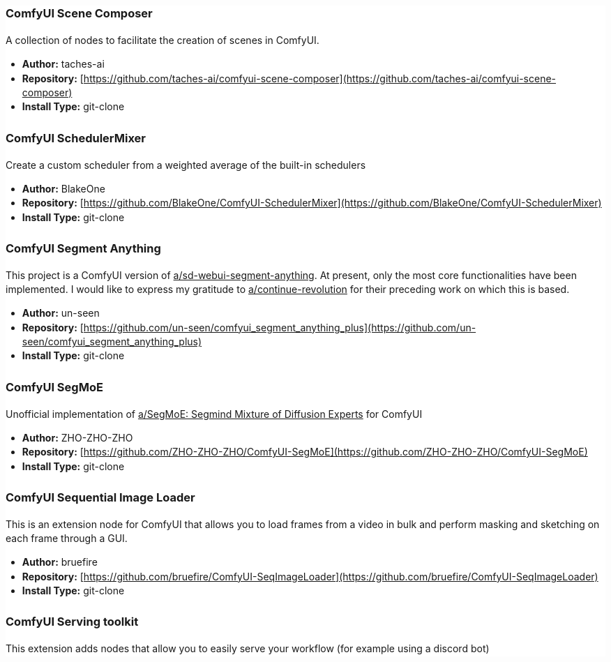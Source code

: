 ### ComfyUI Scene Composer

A collection of nodes to facilitate the creation of scenes in ComfyUI.

- **Author:** taches-ai
- **Repository:** [https://github.com/taches-ai/comfyui-scene-composer](https://github.com/taches-ai/comfyui-scene-composer)
- **Install Type:** git-clone

### ComfyUI SchedulerMixer

Create a custom scheduler from a weighted average of the built-in schedulers

- **Author:** BlakeOne
- **Repository:** [https://github.com/BlakeOne/ComfyUI-SchedulerMixer](https://github.com/BlakeOne/ComfyUI-SchedulerMixer)
- **Install Type:** git-clone

### ComfyUI Segment Anything

This project is a ComfyUI version of [a/sd-webui-segment-anything](https://github.com/continue-revolution/sd-webui-segment-anything). At present, only the most core functionalities have been implemented. I would like to express my gratitude to [a/continue-revolution](https://github.com/continue-revolution) for their preceding work on which this is based.

- **Author:** un-seen
- **Repository:** [https://github.com/un-seen/comfyui_segment_anything_plus](https://github.com/un-seen/comfyui_segment_anything_plus)
- **Install Type:** git-clone

### ComfyUI SegMoE

Unofficial implementation of [a/SegMoE: Segmind Mixture of Diffusion Experts](https://github.com/segmind/segmoe) for ComfyUI

- **Author:** ZHO-ZHO-ZHO
- **Repository:** [https://github.com/ZHO-ZHO-ZHO/ComfyUI-SegMoE](https://github.com/ZHO-ZHO-ZHO/ComfyUI-SegMoE)
- **Install Type:** git-clone

### ComfyUI Sequential Image Loader

This is an extension node for ComfyUI that allows you to load frames from a video in bulk and perform masking and sketching on each frame through a GUI.

- **Author:** bruefire
- **Repository:** [https://github.com/bruefire/ComfyUI-SeqImageLoader](https://github.com/bruefire/ComfyUI-SeqImageLoader)
- **Install Type:** git-clone

### ComfyUI Serving toolkit

This extension adds nodes that allow you to easily serve your workflow (for example using a discord bot) 
